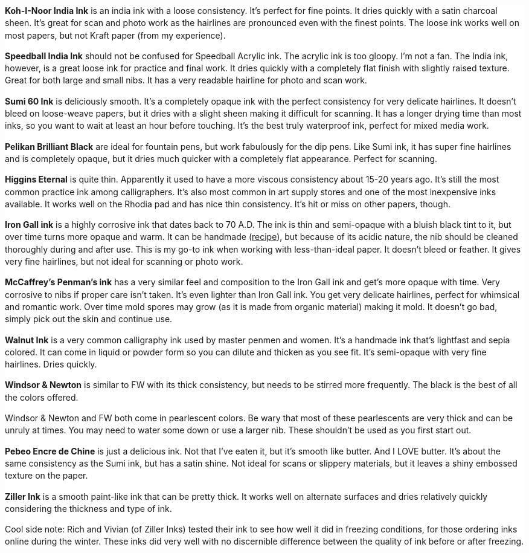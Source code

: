 **Koh-I-Noor India Ink** is an india ink with a loose consistency. It’s perfect for fine points. It dries quickly with a satin charcoal sheen. It’s great for scan and photo work as the hairlines are pronounced even with the finest points. The loose ink works well on most papers, but not Kraft paper (from my experience). 

**Speedball India Ink** should not be confused for Speedball Acrylic ink. The acrylic ink is too gloopy. I’m not a fan. The India ink, however, is a great loose ink for practice and final work. It dries quickly with a completely flat finish with slightly raised texture. Great for both large and small nibs. It has a very readable hairline for photo and scan work. 

**Sumi 60 Ink** is deliciously smooth. It’s a completely opaque ink with the perfect consistency for very delicate hairlines. It doesn’t bleed on loose-weave papers, but it dries with a slight sheen making it difficult for scanning. It has a longer drying time than most inks, so you want to wait at least an hour before touching. It’s the best truly waterproof ink, perfect for mixed media work. 

**Pelikan Brilliant Black** are ideal for fountain pens, but work fabulously for the dip pens. Like Sumi ink, it has super fine hairlines and is completely opaque, but it dries much quicker with a completely flat appearance. Perfect for scanning. 

**Higgins Eternal** is quite thin. Apparently it used to have a more viscous consistency about 15-20 years ago. It’s still the most common practice ink among calligraphers. It’s also most common in art supply stores and one of the most inexpensive inks available. It works well on the Rhodia pad and has nice thin consistency. It’s hit or miss on other papers, though. 

**Iron Gall ink** is a highly corrosive ink that dates back to 70 A.D. The ink is thin and semi-opaque with a bluish black tint to it, but over time turns more opaque and warm. It can be handmade ([recipe](http://irongallink.org/igi_index78f9.html)), but because of its acidic nature, the nib should be cleaned thoroughly during and after use. This is my go-to ink when working with less-than-ideal paper. It doesn’t bleed or feather. It gives very fine hairlines, but not ideal for scanning or photo work.

**McCaffrey’s Penman’s ink** has a very similar feel and composition to the Iron Gall ink and get’s more opaque with time. Very corrosive to nibs if proper care isn’t taken. It’s even lighter than Iron Gall ink. You get very delicate hairlines, perfect for whimsical and romantic work. Over time mold spores may grow (as it is made from organic material) making it mold. It doesn’t go bad, simply pick out the skin and continue use. 

**Walnut Ink** is a very common calligraphy ink used by master penmen and women. It’s a handmade ink that’s lightfast and sepia colored. It can come in liquid or powder form so you can dilute and thicken as you see fit. It’s semi-opaque with very fine hairlines. Dries quickly.

**Windsor & Newton** is similar to FW with its thick consistency, but needs to be stirred more frequently. The black is the best of all the colors offered. 

Windsor & Newton and FW both come in pearlescent colors. Be wary that most of these pearlescents are very thick and can be unruly at times. You may need to water some down or use a larger nib. These shouldn’t be used as you first start out. 

**Pebeo Encre de Chine** is just a delicious ink. Not that I’ve eaten it, but it’s smooth like butter. And I LOVE butter. It’s about the same consistency as the Sumi ink, but has a satin shine. Not ideal for scans or slippery materials, but it leaves a shiny embossed texture on the paper. 

**Ziller Ink** is a smooth paint-like ink that can be pretty thick. It works well on alternate surfaces and dries relatively quickly considering the thickness and type of ink. 

Cool side note: Rich and Vivian (of Ziller Inks) tested their ink to see how well it did in freezing conditions, for those ordering inks online during the winter. These inks did very well with no discernible difference between the quality of ink before or after freezing.
